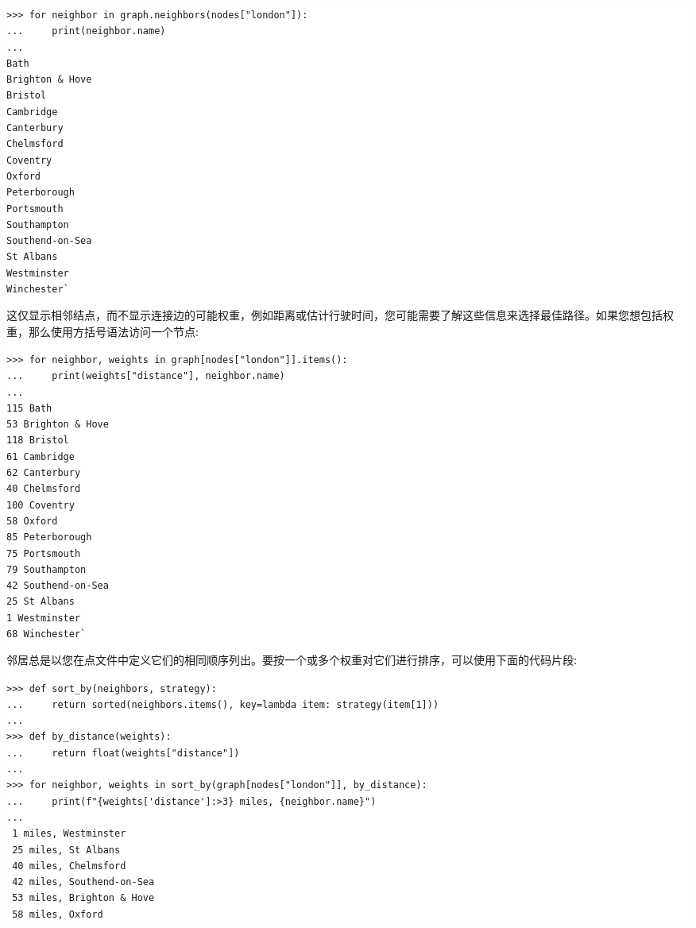 >>>

```
>>> for neighbor in graph.neighbors(nodes["london"]):
...     print(neighbor.name)
...
Bath
Brighton & Hove
Bristol
Cambridge
Canterbury
Chelmsford
Coventry
Oxford
Peterborough
Portsmouth
Southampton
Southend-on-Sea
St Albans
Westminster
Winchester` 
```

这仅显示相邻结点，而不显示连接边的可能权重，例如距离或估计行驶时间，您可能需要了解这些信息来选择最佳路径。如果您想包括权重，那么使用方括号语法访问一个节点:

>>>

```
>>> for neighbor, weights in graph[nodes["london"]].items():
...     print(weights["distance"], neighbor.name)
...
115 Bath
53 Brighton & Hove
118 Bristol
61 Cambridge
62 Canterbury
40 Chelmsford
100 Coventry
58 Oxford
85 Peterborough
75 Portsmouth
79 Southampton
42 Southend-on-Sea
25 St Albans
1 Westminster
68 Winchester` 
```

邻居总是以您在点文件中定义它们的相同顺序列出。要按一个或多个权重对它们进行排序，可以使用下面的代码片段:

>>>

```
>>> def sort_by(neighbors, strategy):
...     return sorted(neighbors.items(), key=lambda item: strategy(item[1]))
...
>>> def by_distance(weights):
...     return float(weights["distance"])
...
>>> for neighbor, weights in sort_by(graph[nodes["london"]], by_distance):
...     print(f"{weights['distance']:>3} miles, {neighbor.name}")
...
 1 miles, Westminster
 25 miles, St Albans
 40 miles, Chelmsford
 42 miles, Southend-on-Sea
 53 miles, Brighton & Hove
 58 miles, Oxford
```